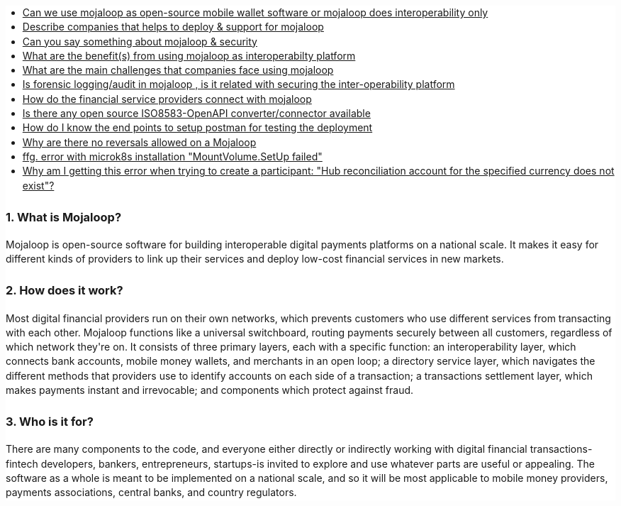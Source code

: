 * [Can we use mojaloop as open-source mobile wallet software or mojaloop does interoperability only](frequently-asked-questions.md#26-can-we-use-mojaloop-as-open-source-mobile-wallet-software-or-mojaloop-does-interoperability-only)
* [Describe companies that helps to deploy & support for mojaloop](frequently-asked-questions.md#27-describe-companies-that-helps-to-deploy--support-for-mojaloop)
* [Can you say something about mojaloop & security](frequently-asked-questions.md#28-can-you-say-something-about-mojaloop--security)
* [What are the benefit\(s\) from using mojaloop as interoperabilty platform](frequently-asked-questions.md#29-what-are-the-benefits-from-using-mojaloop-as-interoperabilty-platform)
* [What are the main challenges that companies face using mojaloop](frequently-asked-questions.md#30-what-are-the-main-challenges-that-companies-face-using-mojaloop)
* [Is forensic logging/audit in mojaloop , is it related with securing the inter-operability platform](frequently-asked-questions.md#31-is-forensic-loggingaudit-in-mojaloop--is-it-related-with-securing-the-inter-operability-platform)
* [How do the financial service providers connect with mojaloop](frequently-asked-questions.md#32-how-do-the-financial-service-providers-connect-with-mojaloop)
* [Is there any open source ISO8583-OpenAPI converter/connector available](frequently-asked-questions.md#33-is-there-any-open-source-iso8583-openapi-converterconnector-available)
* [How do I know the end points to setup postman for testing the deployment](frequently-asked-questions.md#34-how-do-i-know-the-end-points-to-setup-postman-for-testing-the-deployment)
* [Why are there no reversals allowed on a Mojaloop](frequently-asked-questions.md#35-why-are-there-no-reversals-allowed-on-a-mojaloop)
* [ffg. error with microk8s installation "MountVolume.SetUp failed"](frequently-asked-questions.md#36-ffg-error-with-microk8s-installation-mountvolumesetup-failed)
* [Why am I getting this error when trying to create a participant: "Hub reconciliation account for the specified currency does not exist"?](frequently-asked-questions.md#37-why-am-i-getting-this-error-when-trying-to-create-a-participant-hub-reconciliation-account-for-the-specified-currency-does-not-exist)

### 1. What is Mojaloop?

Mojaloop is open-source software for building interoperable digital payments platforms on a national scale. It makes it easy for different kinds of providers to link up their services and deploy low-cost financial services in new markets.

### 2. How does it work?

Most digital financial providers run on their own networks, which prevents customers who use different services from transacting with each other. Mojaloop functions like a universal switchboard, routing payments securely between all customers, regardless of which network they're on. It consists of three primary layers, each with a specific function: an interoperability layer, which connects bank accounts, mobile money wallets, and merchants in an open loop; a directory service layer, which navigates the different methods that providers use to identify accounts on each side of a transaction; a transactions settlement layer, which makes payments instant and irrevocable; and components which protect against fraud.

### 3. Who is it for?

There are many components to the code, and everyone either directly or indirectly working with digital financial transactions-fintech developers, bankers, entrepreneurs, startups-is invited to explore and use whatever parts are useful or appealing. The software as a whole is meant to be implemented on a national scale, and so it will be most applicable to mobile money providers, payments associations, central banks, and country regulators.
